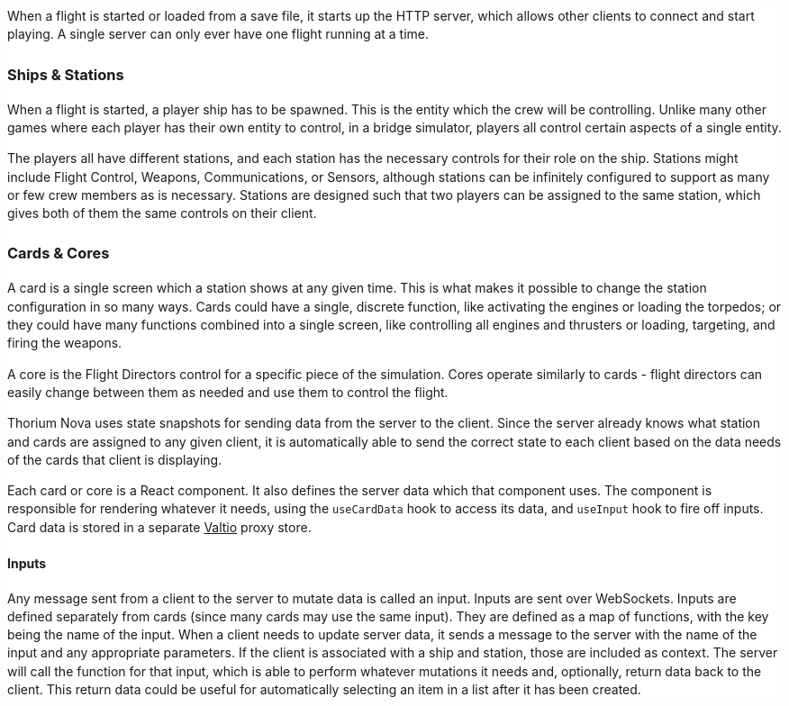 When a flight is started or loaded from a save file, it starts up the HTTP
server, which allows other clients to connect and start playing. A single server
can only ever have one flight running at a time.

### Ships & Stations

When a flight is started, a player ship has to be spawned. This is the entity
which the crew will be controlling. Unlike many other games where each player
has their own entity to control, in a bridge simulator, players all control
certain aspects of a single entity.

The players all have different stations, and each station has the necessary
controls for their role on the ship. Stations might include Flight Control,
Weapons, Communications, or Sensors, although stations can be infinitely
configured to support as many or few crew members as is necessary. Stations are
designed such that two players can be assigned to the same station, which gives
both of them the same controls on their client.

### Cards & Cores

A card is a single screen which a station shows at any given time. This is what
makes it possible to change the station configuration in so many ways. Cards
could have a single, discrete function, like activating the engines or loading
the torpedos; or they could have many functions combined into a single screen,
like controlling all engines and thrusters or loading, targeting, and firing the
weapons.

A core is the Flight Directors control for a specific piece of the simulation.
Cores operate similarly to cards - flight directors can easily change between
them as needed and use them to control the flight.

Thorium Nova uses state snapshots for sending data from the server to the
client. Since the server already knows what station and cards are assigned to
any given client, it is automatically able to send the correct state to each
client based on the data needs of the cards that client is displaying.

Each card or core is a React component. It also defines the server data which
that component uses. The component is responsible for rendering whatever it
needs, using the `useCardData` hook to access its data, and `useInput` hook to
fire off inputs. Card data is stored in a separate
[Valtio](https://github.com/pmndrs/valtio) proxy store.

#### Inputs

Any message sent from a client to the server to mutate data is called an input.
Inputs are sent over WebSockets. Inputs are defined separately from cards (since
many cards may use the same input). They are defined as a map of functions, with
the key being the name of the input. When a client needs to update server data,
it sends a message to the server with the name of the input and any appropriate
parameters. If the client is associated with a ship and station, those are
included as context. The server will call the function for that input, which is
able to perform whatever mutations it needs and, optionally, return data back to
the client. This return data could be useful for automatically selecting an item
in a list after it has been created.
